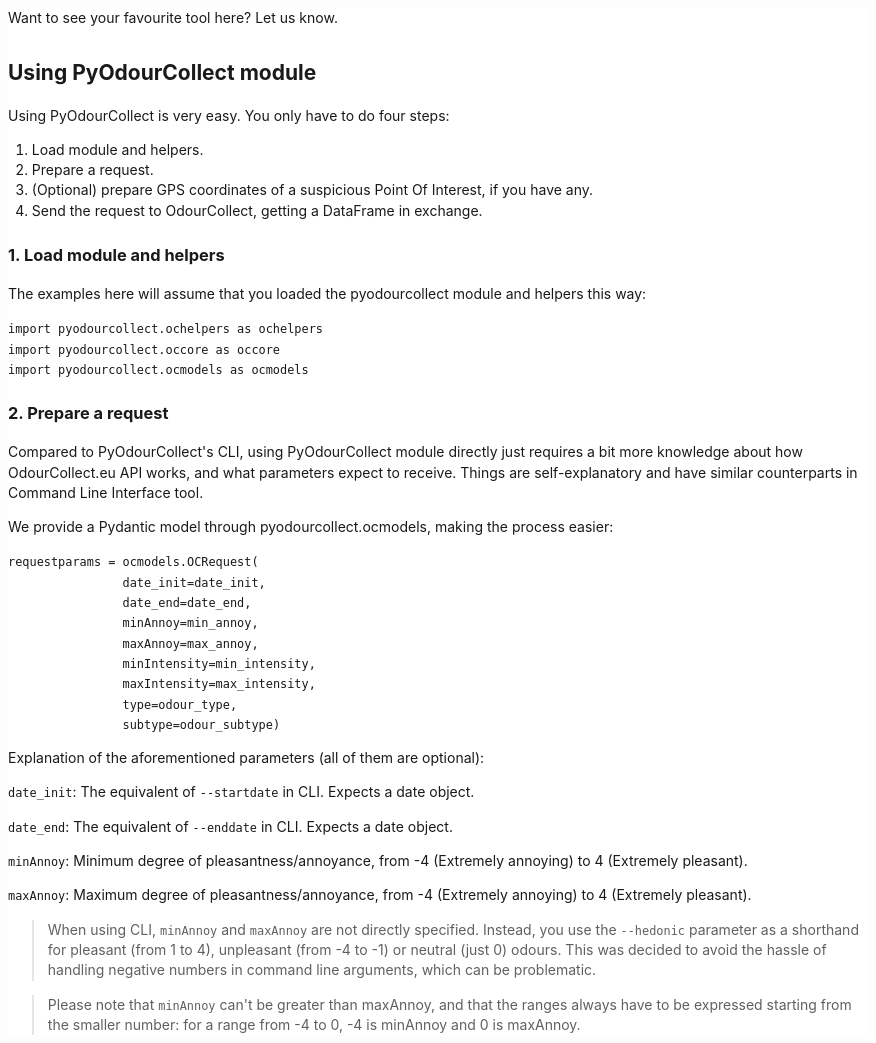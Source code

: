 Want to see your favourite tool here? Let us know.

## Using PyOdourCollect module
Using PyOdourCollect is very easy. You only have to do four steps:
1. Load module and helpers.
2. Prepare a request.
3. (Optional) prepare GPS coordinates of a suspicious Point Of Interest, if you have any.
4. Send the request to OdourCollect, getting a DataFrame in exchange.

### 1. Load module and helpers
The examples here will assume that you loaded the pyodourcollect module and helpers this way:
```
import pyodourcollect.ochelpers as ochelpers
import pyodourcollect.occore as occore
import pyodourcollect.ocmodels as ocmodels
```

### 2. Prepare a request

Compared to PyOdourCollect's CLI, using PyOdourCollect module directly just requires a bit more knowledge about how OdourCollect.eu API works, 
and what parameters expect to receive. Things are self-explanatory and have similar counterparts in Command Line Interface tool.

We provide a Pydantic model through pyodourcollect.ocmodels, making the process easier:

```
requestparams = ocmodels.OCRequest(
                date_init=date_init,
                date_end=date_end,
                minAnnoy=min_annoy,
                maxAnnoy=max_annoy,
                minIntensity=min_intensity,
                maxIntensity=max_intensity,
                type=odour_type,
                subtype=odour_subtype)
```
Explanation of the aforementioned parameters (all of them are optional):

`date_init`: The equivalent of `--startdate` in CLI. Expects a date object.

`date_end`: The equivalent of `--enddate` in CLI. Expects a date object.

`minAnnoy`: Minimum degree of pleasantness/annoyance, from -4 (Extremely annoying) to 4 (Extremely pleasant).

`maxAnnoy`: Maximum degree of pleasantness/annoyance, from -4 (Extremely annoying) to 4 (Extremely pleasant).

> When using CLI, `minAnnoy` and `maxAnnoy` are not directly specified. Instead, you use the `--hedonic` parameter as a shorthand for pleasant (from 1 to 4), unpleasant (from -4 to -1) or neutral (just 0) odours. This was decided to avoid the hassle of handling negative numbers in command line arguments, which can be problematic.

> Please note that `minAnnoy` can't be greater than maxAnnoy, and that the ranges always have to be expressed starting from the smaller number: for a range from -4 to 0, -4 is minAnnoy and 0 is maxAnnoy.
